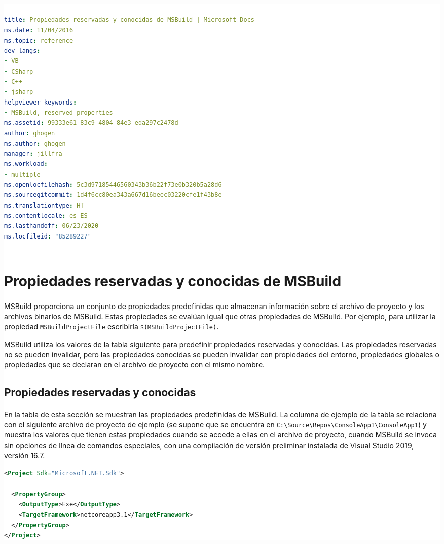 ```yaml
---
title: Propiedades reservadas y conocidas de MSBuild | Microsoft Docs
ms.date: 11/04/2016
ms.topic: reference
dev_langs:
- VB
- CSharp
- C++
- jsharp
helpviewer_keywords:
- MSBuild, reserved properties
ms.assetid: 99333e61-83c9-4804-84e3-eda297c2478d
author: ghogen
ms.author: ghogen
manager: jillfra
ms.workload:
- multiple
ms.openlocfilehash: 5c3d97185446560343b36b22f73e0b320b5a28d6
ms.sourcegitcommit: 1d4f6cc80ea343a667d16beec03220cfe1f43b8e
ms.translationtype: HT
ms.contentlocale: es-ES
ms.lasthandoff: 06/23/2020
ms.locfileid: "85289227"
---
```

# <a name="msbuild-reserved-and-well-known-properties"></a>Propiedades reservadas y conocidas de MSBuild

MSBuild proporciona un conjunto de propiedades predefinidas que almacenan información sobre el archivo de proyecto y los archivos binarios de MSBuild. Estas propiedades se evalúan igual que otras propiedades de MSBuild. Por ejemplo, para utilizar la propiedad `MSBuildProjectFile` escribiría `$(MSBuildProjectFile)`.

 MSBuild utiliza los valores de la tabla siguiente para predefinir propiedades reservadas y conocidas. Las propiedades reservadas no se pueden invalidar, pero las propiedades conocidas se pueden invalidar con propiedades del entorno, propiedades globales o propiedades que se declaran en el archivo de proyecto con el mismo nombre.

## <a name="reserved-and-well-known-properties"></a>Propiedades reservadas y conocidas

En la tabla de esta sección se muestran las propiedades predefinidas de MSBuild. La columna de ejemplo de la tabla se relaciona con el siguiente archivo de proyecto de ejemplo (se supone que se encuentra en `C:\Source\Repos\ConsoleApp1\ConsoleApp1`) y muestra los valores que tienen estas propiedades cuando se accede a ellas en el archivo de proyecto, cuando MSBuild se invoca sin opciones de línea de comandos especiales, con una compilación de versión preliminar instalada de Visual Studio 2019, versión 16.7.

```xml
<Project Sdk="Microsoft.NET.Sdk">

  <PropertyGroup>
    <OutputType>Exe</OutputType>
    <TargetFramework>netcoreapp3.1</TargetFramework>
  </PropertyGroup>
</Project>
```
